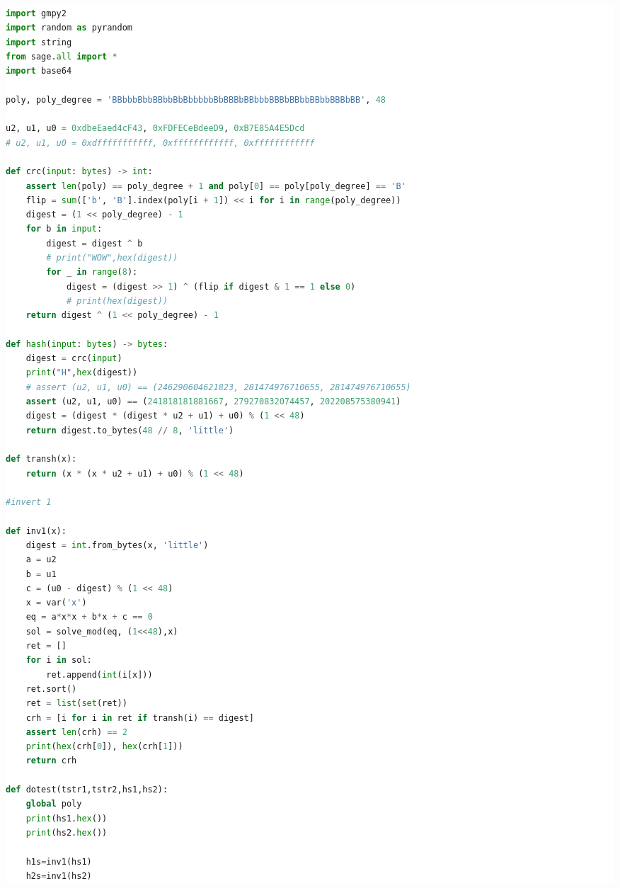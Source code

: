 ```python
import gmpy2
import random as pyrandom
import string
from sage.all import *
import base64

poly, poly_degree = 'BBbbbBbbBBbbBbBbbbbbBbBBBbBBbbbBBBbBBbbBBbbBBBbBB', 48

u2, u1, u0 = 0xdbeEaed4cF43, 0xFDFECeBdeeD9, 0xB7E85A4E5Dcd
# u2, u1, u0 = 0xdfffffffffff, 0xffffffffffff, 0xffffffffffff

def crc(input: bytes) -> int:                                                   
    assert len(poly) == poly_degree + 1 and poly[0] == poly[poly_degree] == 'B' 
    flip = sum(['b', 'B'].index(poly[i + 1]) << i for i in range(poly_degree))  
    digest = (1 << poly_degree) - 1                                             
    for b in input:                                               
        digest = digest ^ b                                                                   
        # print("WOW",hex(digest))
        for _ in range(8):                  
            digest = (digest >> 1) ^ (flip if digest & 1 == 1 else 0)                                           
            # print(hex(digest))    
    return digest ^ (1 << poly_degree) - 1                           

def hash(input: bytes) -> bytes:                                                
    digest = crc(input)                  
    print("H",hex(digest))                                                    
    # assert (u2, u1, u0) == (246290604621823, 281474976710655, 281474976710655)  
    assert (u2, u1, u0) == (241818181881667, 279270832074457, 202208575380941)  
    digest = (digest * (digest * u2 + u1) + u0) % (1 << 48)                     
    return digest.to_bytes(48 // 8, 'little')      

def transh(x):
    return (x * (x * u2 + u1) + u0) % (1 << 48)

#invert 1

def inv1(x):
    digest = int.from_bytes(x, 'little')
    a = u2
    b = u1
    c = (u0 - digest) % (1 << 48)
    x = var('x')
    eq = a*x*x + b*x + c == 0
    sol = solve_mod(eq, (1<<48),x)
    ret = []
    for i in sol:
        ret.append(int(i[x]))
    ret.sort()
    ret = list(set(ret))
    crh = [i for i in ret if transh(i) == digest]
    assert len(crh) == 2
    print(hex(crh[0]), hex(crh[1]))
    return crh

def dotest(tstr1,tstr2,hs1,hs2):
    global poly
    print(hs1.hex())
    print(hs2.hex())

    h1s=inv1(hs1)
    h2s=inv1(hs2)

```